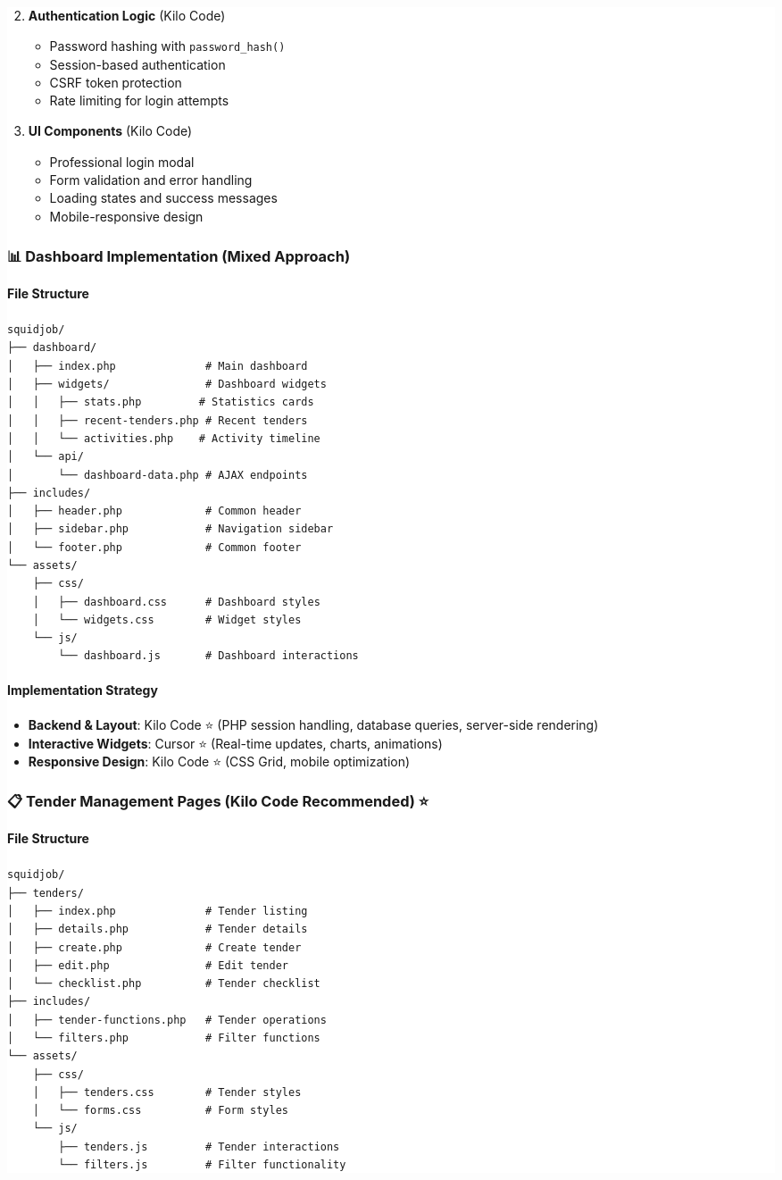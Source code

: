 2. **Authentication Logic** (Kilo Code)
   - Password hashing with `password_hash()`
   - Session-based authentication
   - CSRF token protection
   - Rate limiting for login attempts

3. **UI Components** (Kilo Code)
   - Professional login modal
   - Form validation and error handling
   - Loading states and success messages
   - Mobile-responsive design

### **📊 Dashboard Implementation (Mixed Approach)** 

#### **File Structure**
```
squidjob/
├── dashboard/
│   ├── index.php              # Main dashboard
│   ├── widgets/               # Dashboard widgets
│   │   ├── stats.php         # Statistics cards
│   │   ├── recent-tenders.php # Recent tenders
│   │   └── activities.php    # Activity timeline
│   └── api/
│       └── dashboard-data.php # AJAX endpoints
├── includes/
│   ├── header.php             # Common header
│   ├── sidebar.php            # Navigation sidebar
│   └── footer.php             # Common footer
└── assets/
    ├── css/
    │   ├── dashboard.css      # Dashboard styles
    │   └── widgets.css        # Widget styles
    └── js/
        └── dashboard.js       # Dashboard interactions
```

#### **Implementation Strategy**
- **Backend & Layout**: Kilo Code ⭐ (PHP session handling, database queries, server-side rendering)
- **Interactive Widgets**: Cursor ⭐ (Real-time updates, charts, animations)
- **Responsive Design**: Kilo Code ⭐ (CSS Grid, mobile optimization)

### **📋 Tender Management Pages (Kilo Code Recommended)** ⭐

#### **File Structure**
```
squidjob/
├── tenders/
│   ├── index.php              # Tender listing
│   ├── details.php            # Tender details
│   ├── create.php             # Create tender
│   ├── edit.php               # Edit tender
│   └── checklist.php          # Tender checklist
├── includes/
│   ├── tender-functions.php   # Tender operations
│   └── filters.php            # Filter functions
└── assets/
    ├── css/
    │   ├── tenders.css        # Tender styles
    │   └── forms.css          # Form styles
    └── js/
        ├── tenders.js         # Tender interactions
        └── filters.js         # Filter functionality
```
